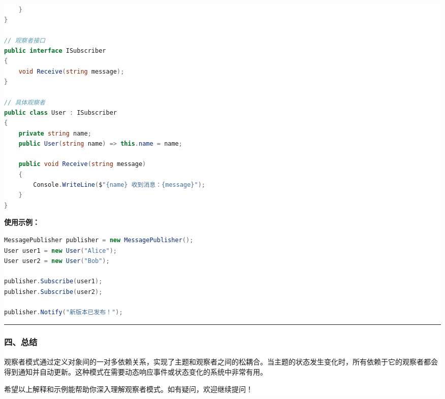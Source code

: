 ```csharp
    }
}

// 观察者接口
public interface ISubscriber
{
    void Receive(string message);
}

// 具体观察者
public class User : ISubscriber
{
    private string name;
    public User(string name) => this.name = name;

    public void Receive(string message)
    {
        Console.WriteLine($"{name} 收到消息：{message}");
    }
}
```

**使用示例：**

```csharp
MessagePublisher publisher = new MessagePublisher();
User user1 = new User("Alice");
User user2 = new User("Bob");

publisher.Subscribe(user1);
publisher.Subscribe(user2);

publisher.Notify("新版本已发布！");
```

---

### **四、总结**

观察者模式通过定义对象间的一对多依赖关系，实现了主题和观察者之间的松耦合。当主题的状态发生变化时，所有依赖于它的观察者都会得到通知并自动更新。这种模式在需要动态响应事件或状态变化的系统中非常有用。

希望以上解释和示例能帮助你深入理解观察者模式。如有疑问，欢迎继续提问！